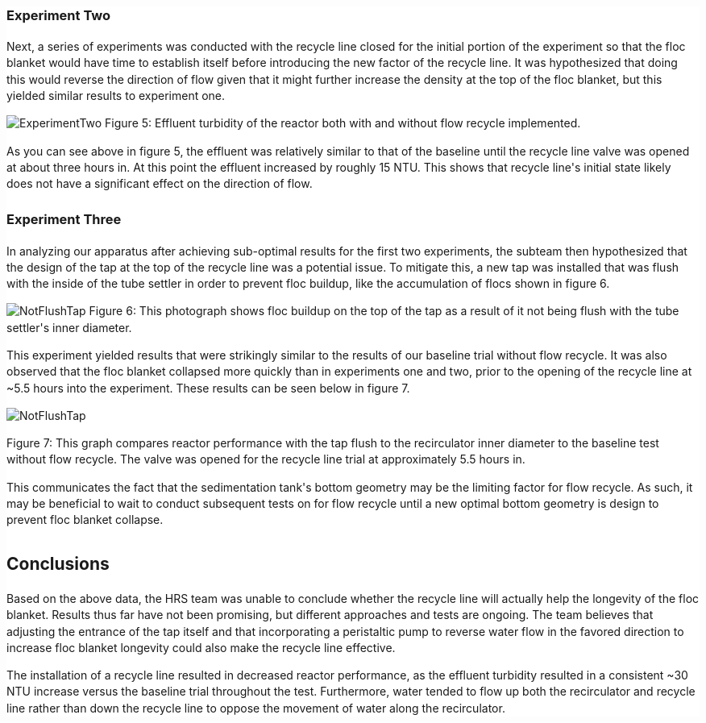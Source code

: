 ### Experiment Two
Next, a series of experiments was conducted with the recycle line closed for the initial portion of the experiment so that the floc blanket would have time to establish itself before introducing the new factor of the recycle line. It was hypothesized that doing this would reverse the direction of flow given that it might further increase the density at the top of the floc blanket, but this yielded similar results to experiment one.

![ExperimentTwo](https://user-images.githubusercontent.com/36204276/48650719-5b09d400-e9c5-11e8-80e2-6b86610b714e.png)
Figure 5: Effluent turbidity of the reactor both with and without flow recycle implemented.

As you can see above in figure 5, the effluent was relatively similar to that of the baseline until the recycle line valve was opened at about three hours in. At this point the effluent increased by roughly 15 NTU. This shows that recycle line's initial state likely does not have a significant effect on the direction of flow.

### Experiment Three
In analyzing our apparatus after achieving sub-optimal results for the first two experiments, the subteam then hypothesized that the design of the tap at the top of the recycle line was a potential issue. To mitigate this, a new tap was installed that was flush with the inside of the tube settler in order to prevent floc buildup, like the accumulation of flocs shown in figure 6.

![NotFlushTap](https://user-images.githubusercontent.com/36204276/48650176-2b59cc80-e9c3-11e8-9669-974f09f35f40.jpg)
Figure 6: This photograph shows floc buildup on the top of the tap as a result of it not being flush with the tube settler's inner diameter.

This experiment yielded results that were strikingly similar to the results of our baseline trial without flow recycle. It was also observed that the floc blanket collapsed more quickly than in experiments one and two, prior to the opening of the recycle line at ~5.5 hours into the experiment. These results can be seen below in figure 7.

![NotFlushTap](https://user-images.githubusercontent.com/36204276/49189431-5554ac80-f33c-11e8-9840-02de6af5ba9f.PNG)

Figure 7: This graph compares reactor performance with the tap flush to the recirculator inner diameter to the baseline test without flow recycle. The valve was opened for the recycle line trial at approximately 5.5 hours in.

This communicates the fact that the sedimentation tank's bottom geometry may be the limiting factor for flow recycle. As such, it may be beneficial to wait to conduct subsequent tests on for flow recycle until a new optimal bottom geometry is design to prevent floc blanket collapse.

## Conclusions
Based on the above data, the HRS team was unable to conclude whether the recycle line will actually help the longevity of the floc blanket. Results thus far have not been promising, but different approaches and tests are ongoing. The team believes that adjusting the entrance of the tap itself and that incorporating a peristaltic pump to reverse water flow in the favored direction to increase floc blanket longevity could also make the recycle line effective.

The installation of a recycle line resulted in decreased reactor performance, as the effluent turbidity resulted in a consistent ~30 NTU increase versus the baseline trial throughout the test. Furthermore, water tended to flow up both the recirculator and recycle line rather than down the recycle line to oppose the movement of water along the recirculator.
